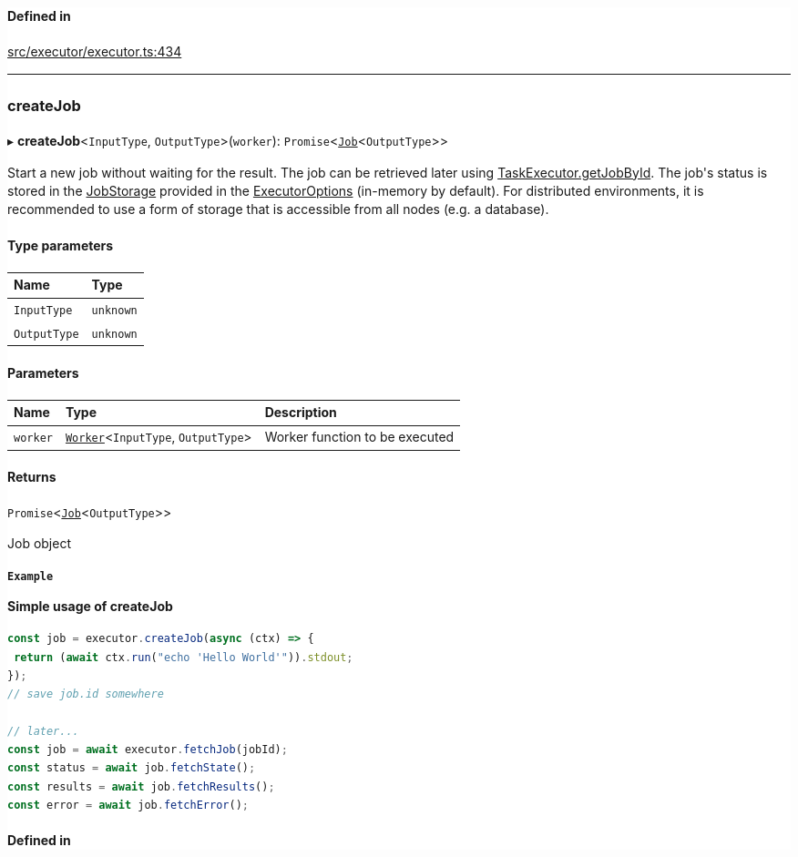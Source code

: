 #### Defined in

[src/executor/executor.ts:434](https://github.com/golemfactory/golem-js/blob/5c570c3/src/executor/executor.ts#L434)

___

### createJob

▸ **createJob**\<`InputType`, `OutputType`\>(`worker`): `Promise`\<[`Job`](job_job.Job)\<`OutputType`\>\>

Start a new job without waiting for the result. The job can be retrieved later using [TaskExecutor.getJobById](executor_executor.TaskExecutor#getjobbyid). The job's status is stored in the [JobStorage](../interfaces/job_storage.JobStorage) provided in the [ExecutorOptions](../modules/executor_executor#executoroptions) (in-memory by default). For distributed environments, it is recommended to use a form of storage that is accessible from all nodes (e.g. a database).

#### Type parameters

| Name | Type |
| :------ | :------ |
| `InputType` | `unknown` |
| `OutputType` | `unknown` |

#### Parameters

| Name | Type | Description |
| :------ | :------ | :------ |
| `worker` | [`Worker`](../modules/task_work#worker)\<`InputType`, `OutputType`\> | Worker function to be executed |

#### Returns

`Promise`\<[`Job`](job_job.Job)\<`OutputType`\>\>

Job object

**`Example`**

**Simple usage of createJob**
```typescript
const job = executor.createJob(async (ctx) => {
 return (await ctx.run("echo 'Hello World'")).stdout;
});
// save job.id somewhere

// later...
const job = await executor.fetchJob(jobId);
const status = await job.fetchState();
const results = await job.fetchResults();
const error = await job.fetchError();
```

#### Defined in

